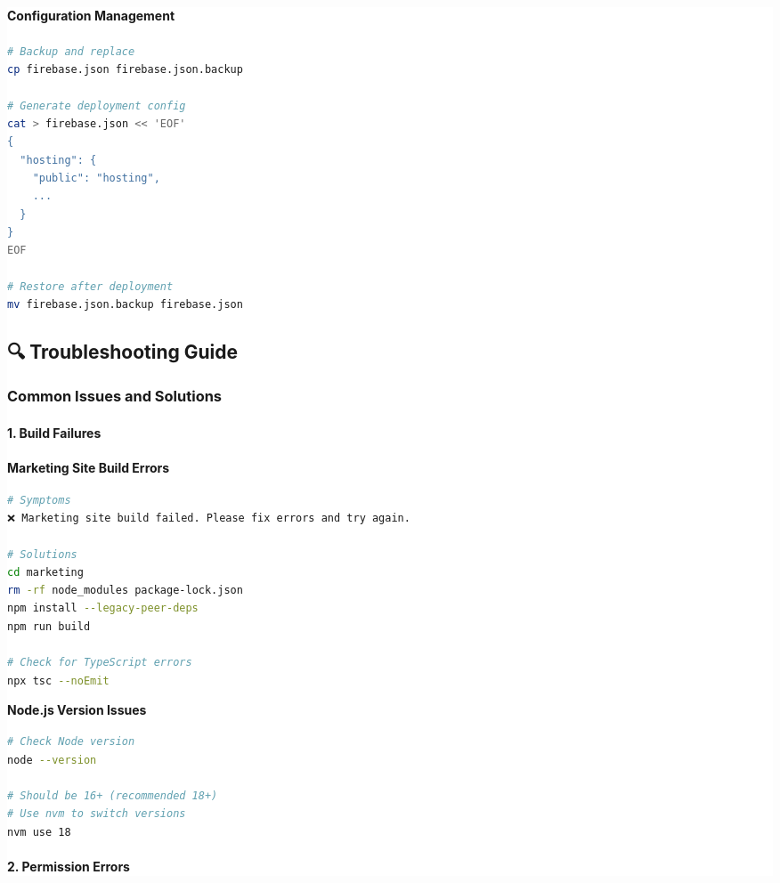 #### **Configuration Management**
```bash
# Backup and replace
cp firebase.json firebase.json.backup

# Generate deployment config
cat > firebase.json << 'EOF'
{
  "hosting": {
    "public": "hosting",
    ...
  }
}
EOF

# Restore after deployment
mv firebase.json.backup firebase.json
```

## 🔍 Troubleshooting Guide

### **Common Issues and Solutions**

#### **1. Build Failures**

**Marketing Site Build Errors**
```bash
# Symptoms
❌ Marketing site build failed. Please fix errors and try again.

# Solutions
cd marketing
rm -rf node_modules package-lock.json
npm install --legacy-peer-deps
npm run build

# Check for TypeScript errors
npx tsc --noEmit
```

**Node.js Version Issues**
```bash
# Check Node version
node --version

# Should be 16+ (recommended 18+)
# Use nvm to switch versions
nvm use 18
```

#### **2. Permission Errors**
